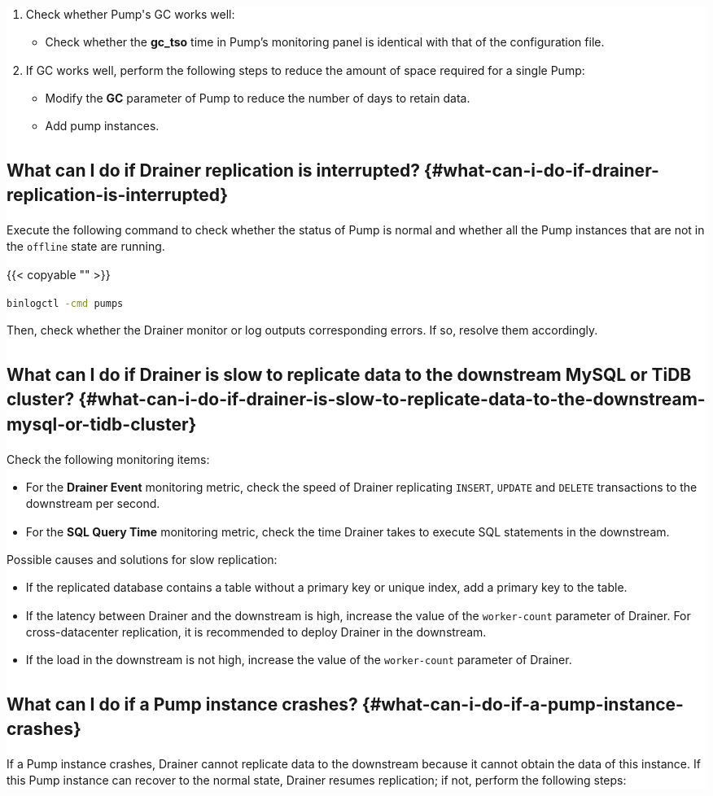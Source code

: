 1.  Check whether Pump's GC works well:

    -   Check whether the **gc_tso** time in Pump’s monitoring panel is identical with that of the configuration file.

2.  If GC works well, perform the following steps to reduce the amount of space required for a single Pump:

    -   Modify the **GC** parameter of Pump to reduce the number of days to retain data.

    -   Add pump instances.

## What can I do if Drainer replication is interrupted? {#what-can-i-do-if-drainer-replication-is-interrupted}

Execute the following command to check whether the status of Pump is normal and whether all the Pump instances that are not in the `offline` state are running.

{{< copyable "" >}}

```bash
binlogctl -cmd pumps
```

Then, check whether the Drainer monitor or log outputs corresponding errors. If so, resolve them accordingly.

## What can I do if Drainer is slow to replicate data to the downstream MySQL or TiDB cluster? {#what-can-i-do-if-drainer-is-slow-to-replicate-data-to-the-downstream-mysql-or-tidb-cluster}

Check the following monitoring items:

-   For the **Drainer Event** monitoring metric, check the speed of Drainer replicating `INSERT`, `UPDATE` and `DELETE` transactions to the downstream per second.

-   For the **SQL Query Time** monitoring metric, check the time Drainer takes to execute SQL statements in the downstream.

Possible causes and solutions for slow replication:

-   If the replicated database contains a table without a primary key or unique index, add a primary key to the table.

-   If the latency between Drainer and the downstream is high, increase the value of the `worker-count` parameter of Drainer. For cross-datacenter replication, it is recommended to deploy Drainer in the downstream.

-   If the load in the downstream is not high, increase the value of the `worker-count` parameter of Drainer.

## What can I do if a Pump instance crashes? {#what-can-i-do-if-a-pump-instance-crashes}

If a Pump instance crashes, Drainer cannot replicate data to the downstream because it cannot obtain the data of this instance. If this Pump instance can recover to the normal state, Drainer resumes replication; if not, perform the following steps:
